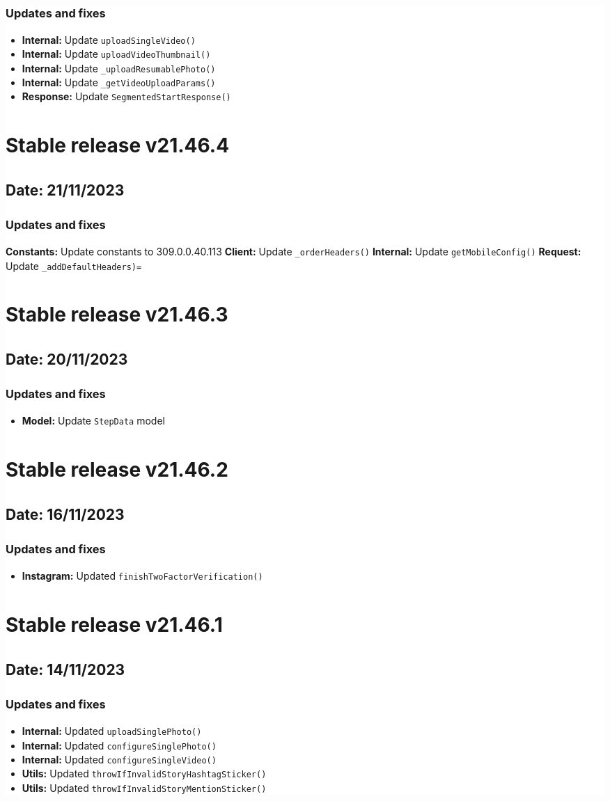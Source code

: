 ### Updates and fixes

- **Internal:** Update `uploadSingleVideo()`
- **Internal:** Update `uploadVideoThumbnail()`
- **Internal:** Update `_uploadResumablePhoto()`
- **Internal:** Update `_getVideoUploadParams()`
- **Response:** Update `SegmentedStartResponse()`

# Stable release v21.46.4
## Date: 21/11/2023

### Updates and fixes

**Constants:** Update constants to 309.0.0.40.113
**Client:** Update `_orderHeaders()`
**Internal:** Update `getMobileConfig()`
**Request:** Update `_addDefaultHeaders)=`

# Stable release v21.46.3
## Date: 20/11/2023

### Updates and fixes

- **Model:** Update `StepData` model

# Stable release v21.46.2
## Date: 16/11/2023

### Updates and fixes

- **Instagram:** Updated `finishTwoFactorVerification()`

# Stable release v21.46.1
## Date: 14/11/2023

### Updates and fixes

- **Internal:** Updated `uploadSinglePhoto()`
- **Internal:** Updated `configureSinglePhoto()`
- **Internal:** Updated `configureSingleVideo()`
- **Utils:** Updated `throwIfInvalidStoryHashtagSticker()`
- **Utils:** Updated `throwIfInvalidStoryMentionSticker()`
